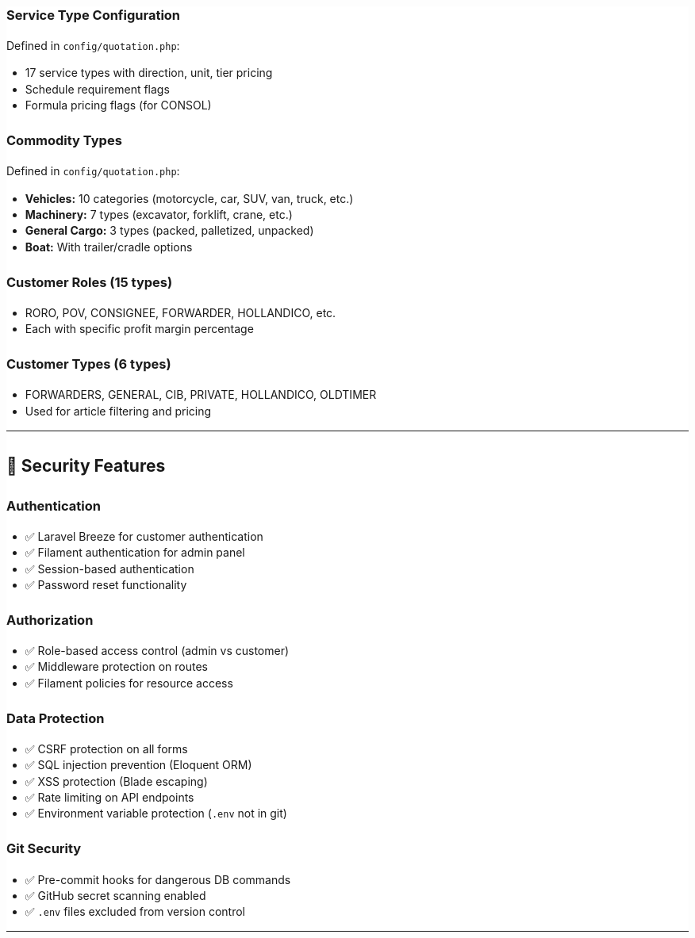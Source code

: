 ### **Service Type Configuration**
Defined in `config/quotation.php`:
- 17 service types with direction, unit, tier pricing
- Schedule requirement flags
- Formula pricing flags (for CONSOL)

### **Commodity Types**
Defined in `config/quotation.php`:
- **Vehicles:** 10 categories (motorcycle, car, SUV, van, truck, etc.)
- **Machinery:** 7 types (excavator, forklift, crane, etc.)
- **General Cargo:** 3 types (packed, palletized, unpacked)
- **Boat:** With trailer/cradle options

### **Customer Roles** (15 types)
- RORO, POV, CONSIGNEE, FORWARDER, HOLLANDICO, etc.
- Each with specific profit margin percentage

### **Customer Types** (6 types)
- FORWARDERS, GENERAL, CIB, PRIVATE, HOLLANDICO, OLDTIMER
- Used for article filtering and pricing

---

## 🔐 Security Features

### **Authentication**
- ✅ Laravel Breeze for customer authentication
- ✅ Filament authentication for admin panel
- ✅ Session-based authentication
- ✅ Password reset functionality

### **Authorization**
- ✅ Role-based access control (admin vs customer)
- ✅ Middleware protection on routes
- ✅ Filament policies for resource access

### **Data Protection**
- ✅ CSRF protection on all forms
- ✅ SQL injection prevention (Eloquent ORM)
- ✅ XSS protection (Blade escaping)
- ✅ Rate limiting on API endpoints
- ✅ Environment variable protection (`.env` not in git)

### **Git Security**
- ✅ Pre-commit hooks for dangerous DB commands
- ✅ GitHub secret scanning enabled
- ✅ `.env` files excluded from version control

---
